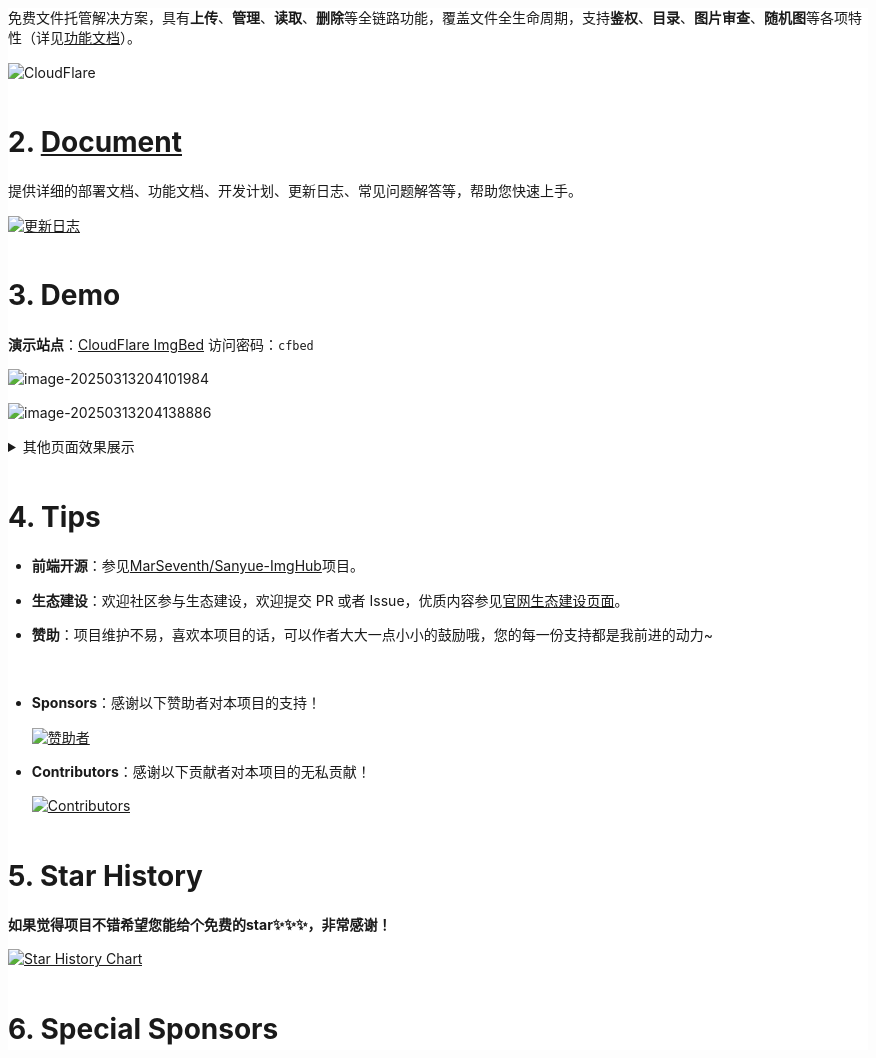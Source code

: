 免费文件托管解决方案，具有**上传**、**管理**、**读取**、**删除**等全链路功能，覆盖文件全生命周期，支持**鉴权**、**目录**、**图片审查**、**随机图**等各项特性（详见[功能文档](https://cfbed.sanyue.de/guide/features.html)）。

![CloudFlare](static/readme/海报.png)

# 2. [Document](https://cfbed.sanyue.de)

提供详细的部署文档、功能文档、开发计划、更新日志、常见问题解答等，帮助您快速上手。

[![更新日志](https://recent-update.cfbed.sanyue.de/cn)](https://cfbed.sanyue.de/guide/update-log.html)

# 3. Demo

**演示站点**：[CloudFlare ImgBed](https://cfbed.1314883.xyz/) 访问密码：`cfbed`

![image-20250313204101984](static/readme/202503132041511.png)

![image-20250313204138886](static/readme/202503132041072.png)

<details><summary>其他页面效果展示</summary></details>


# 4. Tips

- **前端开源**：参见[MarSeventh/Sanyue-ImgHub](https://github.com/MarSeventh/Sanyue-ImgHub)项目。

- **生态建设**：欢迎社区参与生态建设，欢迎提交 PR 或者 Issue，优质内容参见[官网生态建设页面](https://cfbed.sanyue.de/about/ecosystem.html)。

- **赞助**：项目维护不易，喜欢本项目的话，可以作者大大一点小小的鼓励哦，您的每一份支持都是我前进的动力\~ 

  <a href="https://afdian.com/a/marseventh"><img width="200" src="https://pic1.afdiancdn.com/static/img/welcome/button-sponsorme.png" alt=""></a>
  
- **Sponsors**：感谢以下赞助者对本项目的支持！

  [![赞助者](https://afdian-sponsors.sanyue.de/image)](https://afdian.com/a/marseventh)
  
- **Contributors**：感谢以下贡献者对本项目的无私贡献！

  [![Contributors](https://contrib.rocks/image?repo=Marseventh/Cloudflare-ImgBed)](https://github.com/MarSeventh/CloudFlare-ImgBed/graphs/contributors)

# 5. Star History

**如果觉得项目不错希望您能给个免费的star✨✨✨，非常感谢！**

[![Star History Chart](https://api.star-history.com/svg?repos=MarSeventh/CloudFlare-ImgBed,MarSeventh/Sanyue-ImgHub&type=Date)](https://star-history.com/#MarSeventh/CloudFlare-ImgBed&MarSeventh/Sanyue-ImgHub&Date)

# 6. Special Sponsors
